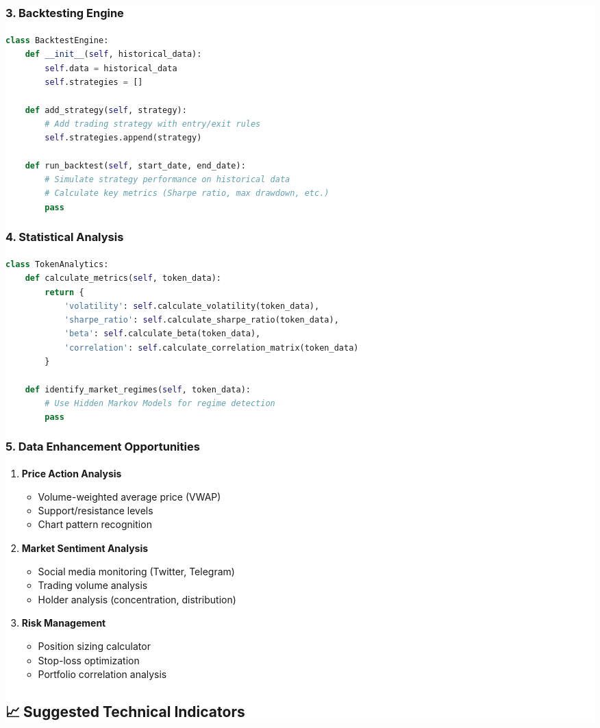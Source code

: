 ### 3. Backtesting Engine
```python
class BacktestEngine:
    def __init__(self, historical_data):
        self.data = historical_data
        self.strategies = []
        
    def add_strategy(self, strategy):
        # Add trading strategy with entry/exit rules
        self.strategies.append(strategy)
        
    def run_backtest(self, start_date, end_date):
        # Simulate strategy performance on historical data
        # Calculate key metrics (Sharpe ratio, max drawdown, etc.)
        pass
```

### 4. Statistical Analysis
```python
class TokenAnalytics:
    def calculate_metrics(self, token_data):
        return {
            'volatility': self.calculate_volatility(token_data),
            'sharpe_ratio': self.calculate_sharpe_ratio(token_data),
            'beta': self.calculate_beta(token_data),
            'correlation': self.calculate_correlation_matrix(token_data)
        }
        
    def identify_market_regimes(self, token_data):
        # Use Hidden Markov Models for regime detection
        pass
```

### 5. Data Enhancement Opportunities

1. **Price Action Analysis**
   - Volume-weighted average price (VWAP)
   - Support/resistance levels
   - Chart pattern recognition

2. **Market Sentiment Analysis**
   - Social media monitoring (Twitter, Telegram)
   - Trading volume analysis
   - Holder analysis (concentration, distribution)

3. **Risk Management**
   - Position sizing calculator
   - Stop-loss optimization
   - Portfolio correlation analysis

## 📈 Suggested Technical Indicators
